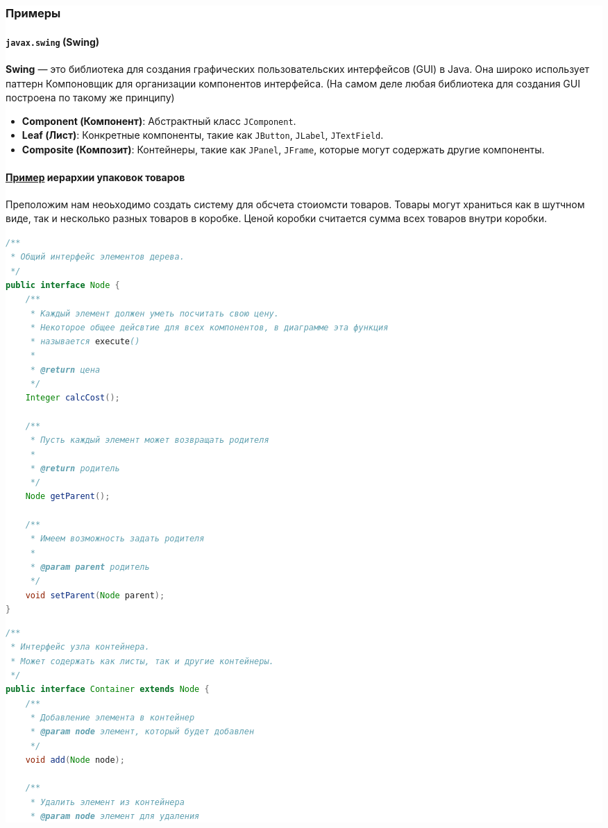 ### Примеры

#### ```javax.swing``` (Swing)

**Swing** — это библиотека для создания графических пользовательских интерфейсов (GUI) в Java. Она широко использует
паттерн Компоновщик для организации компонентов интерфейса. (На самом деле любая библиотека для создания GUI построена
по такому же принципу)

- **Component (Компонент)**: Абстрактный класс ```JComponent```.
- **Leaf (Лист)**: Конкретные компоненты, такие как ```JButton```, ```JLabel```, ```JTextField```.
- **Composite (Композит)**: Контейнеры, такие как ```JPanel```, ```JFrame```, которые могут содержать другие компоненты.

#### [Пример](code%2FMain.java) иерархии упаковок товаров

Преположим нам неоьходимо создать систему для обсчета стоиомсти товаров. Товары могут храниться как в шутчном виде, так
и несколько разных товаров в коробке. Ценой коробки считается сумма всех товаров внутри коробки.

```java
/**
 * Общий интерфейс элементов дерева.
 */
public interface Node {
    /**
     * Каждый элемент должен уметь посчитать свою цену.
     * Некоторое общее дейсвтие для всех компонентов, в диаграмме эта функция
     * называется execute()
     *
     * @return цена
     */
    Integer calcCost();

    /**
     * Пусть каждый элемент может возвращать родителя
     *
     * @return родитель
     */
    Node getParent();

    /**
     * Имеем возможность задать родителя
     *
     * @param parent родитель
     */
    void setParent(Node parent);
}
```

```java
/**
 * Интерфейс узла контейнера.
 * Может содержать как листы, так и другие контейнеры.
 */
public interface Container extends Node {
    /**
     * Добавление элемента в контейнер
     * @param node элемент, который будет добавлен
     */
    void add(Node node);

    /**
     * Удалить элемент из контейнера
     * @param node элемент для удаления
```